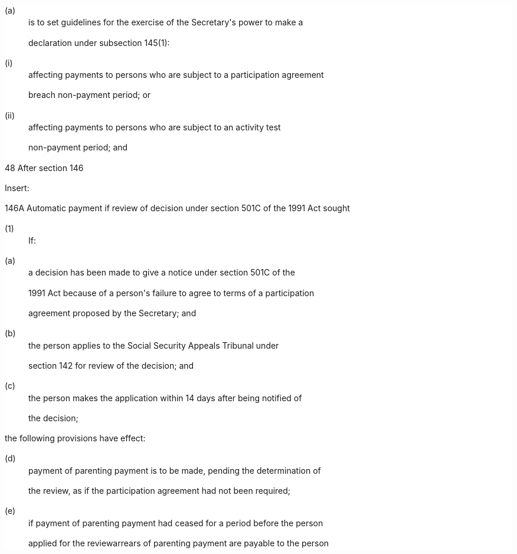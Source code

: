 <dt>(a)</dt><dd>is to set guidelines for the exercise of the Secretary's power to make a

declaration under subsection 145(1):

</dd>

</dl></dl></dl>

<dl compact=""><dl compact=""><dl compact=""><dl compact="">

<dt>(i)</dt><dd>affecting payments to persons who are subject to a participation agreement

breach non-payment period; or</dd>

<dt>(ii)</dt><dd>affecting payments to persons who are subject to an activity test

non-payment period; and

</dd>

</dl></dl></dl></dl>

48  After section&#160;146

Insert: 

146A  Automatic payment if review of decision under section&#160;501C of the 1991 Act sought

<dl compact=""><dl compact="">

<dt>(1)</dt><dd>If:

</dd> </dl></dl>

<dl compact=""><dl compact=""><dl compact="">

<dt>(a)</dt><dd>a decision has been made to give a notice under section&#160;501C of the

1991 Act because of a person's failure to agree to terms of a participation

agreement proposed by the Secretary; and</dd>

<dt>(b)</dt><dd>the person applies to the Social Security Appeals Tribunal under

section&#160;142 for review of the decision; and</dd>

<dt>(c)</dt><dd>the person makes the application within 14 days after being notified of

the decision;

</dd>

</dl></dl></dl>

the following provisions have effect:

<dl compact=""><dl compact=""><dl compact="">

<dt>(d)</dt><dd>payment of parenting payment is to be made, pending the determination of

the review, as if the participation agreement had not been required;</dd>

<dt>(e)</dt><dd>if payment of parenting payment had ceased for a period before the person

applied for the review&#151;arrears of parenting payment are payable to the person
